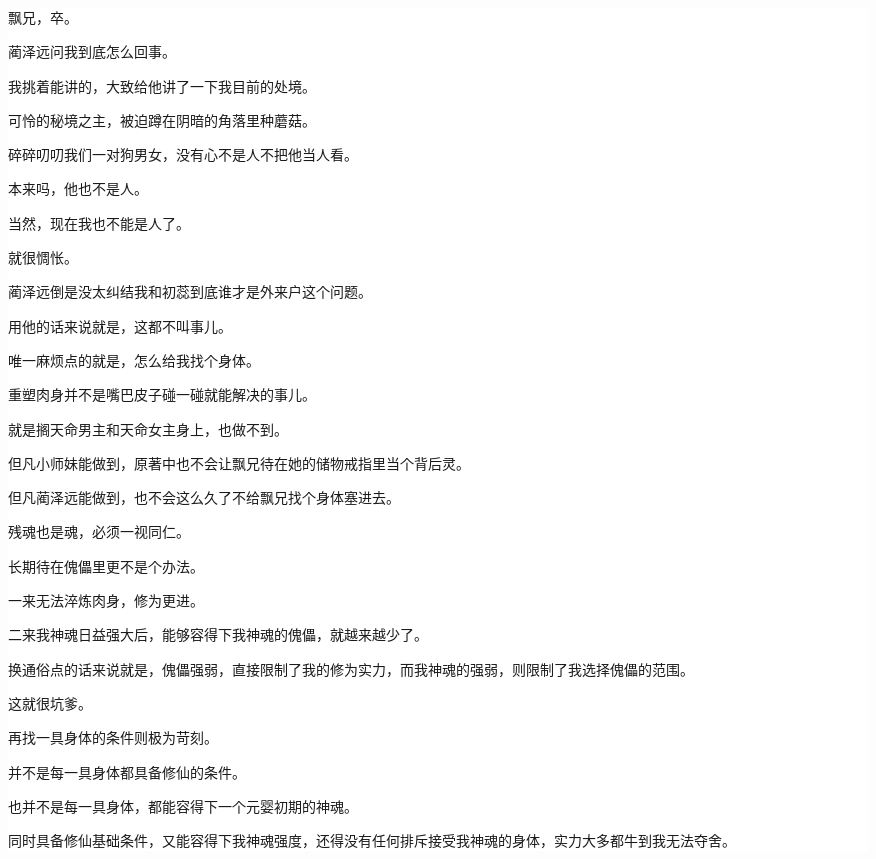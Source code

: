 飘兄，卒。


蔺泽远问我到底怎么回事。


我挑着能讲的，大致给他讲了一下我目前的处境。


可怜的秘境之主，被迫蹲在阴暗的角落里种蘑菇。


碎碎叨叨我们一对狗男女，没有心不是人不把他当人看。


本来吗，他也不是人。


当然，现在我也不能是人了。


就很惆怅。


蔺泽远倒是没太纠结我和初蕊到底谁才是外来户这个问题。


用他的话来说就是，这都不叫事儿。


唯一麻烦点的就是，怎么给我找个身体。


重塑肉身并不是嘴巴皮子碰一碰就能解决的事儿。


就是搁天命男主和天命女主身上，也做不到。


但凡小师妹能做到，原著中也不会让飘兄待在她的储物戒指里当个背后灵。


但凡蔺泽远能做到，也不会这么久了不给飘兄找个身体塞进去。


残魂也是魂，必须一视同仁。


长期待在傀儡里更不是个办法。


一来无法淬炼肉身，修为更进。


二来我神魂日益强大后，能够容得下我神魂的傀儡，就越来越少了。


换通俗点的话来说就是，傀儡强弱，直接限制了我的修为实力，而我神魂的强弱，则限制了我选择傀儡的范围。


这就很坑爹。


再找一具身体的条件则极为苛刻。


并不是每一具身体都具备修仙的条件。


也并不是每一具身体，都能容得下一个元婴初期的神魂。


同时具备修仙基础条件，又能容得下我神魂强度，还得没有任何排斥接受我神魂的身体，实力大多都牛到我无法夺舍。
